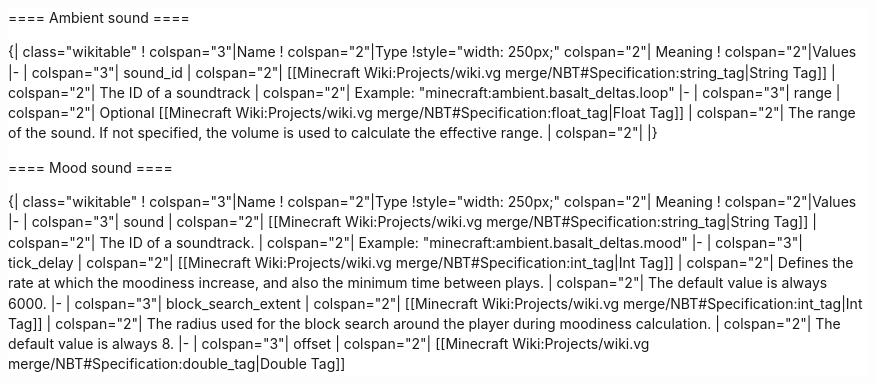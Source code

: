 ==== Ambient sound ====

{| class="wikitable"
 ! colspan="3"|Name
 ! colspan="2"|Type
 !style="width: 250px;" colspan="2"| Meaning
 ! colspan="2"|Values
 |-
 | colspan="3"| sound_id
 | colspan="2"| [[Minecraft Wiki:Projects/wiki.vg merge/NBT#Specification:string_tag|String Tag]]
 | colspan="2"| The ID of a soundtrack
 | colspan="2"| Example: "minecraft:ambient.basalt_deltas.loop"
 |-
 | colspan="3"| range
 | colspan="2"| Optional [[Minecraft Wiki:Projects/wiki.vg merge/NBT#Specification:float_tag|Float Tag]]
 | colspan="2"| The range of the sound. If not specified, the volume is used to calculate the effective range.
 | colspan="2"|
 |}

==== Mood sound ====

{| class="wikitable"
 ! colspan="3"|Name
 ! colspan="2"|Type
 !style="width: 250px;" colspan="2"| Meaning
 ! colspan="2"|Values
 |-
 | colspan="3"| sound
 | colspan="2"| [[Minecraft Wiki:Projects/wiki.vg merge/NBT#Specification:string_tag|String Tag]]
 | colspan="2"| The ID of a soundtrack.
 | colspan="2"| Example: "minecraft:ambient.basalt_deltas.mood"
 |-
 | colspan="3"| tick_delay
 | colspan="2"| [[Minecraft Wiki:Projects/wiki.vg merge/NBT#Specification:int_tag|Int Tag]]
 | colspan="2"| Defines the rate at which the moodiness increase, and also the minimum time between plays.
 | colspan="2"| The default value is always 6000.
 |-
 | colspan="3"| block_search_extent
 | colspan="2"| [[Minecraft Wiki:Projects/wiki.vg merge/NBT#Specification:int_tag|Int Tag]]
 | colspan="2"| The radius used for the block search around the player during moodiness calculation.
 | colspan="2"| The default value is always 8.
 |-
 | colspan="3"| offset
 | colspan="2"| [[Minecraft Wiki:Projects/wiki.vg merge/NBT#Specification:double_tag|Double Tag]]